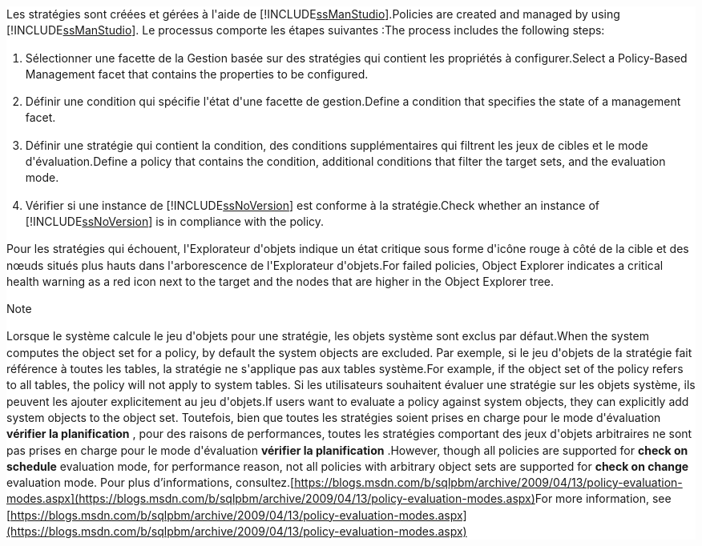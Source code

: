  <span data-ttu-id="58b7f-118">Les stratégies sont créées et gérées à l'aide de [!INCLUDE[ssManStudio](../../includes/ssmanstudio-md.md)].</span><span class="sxs-lookup"><span data-stu-id="58b7f-118">Policies are created and managed by using [!INCLUDE[ssManStudio](../../includes/ssmanstudio-md.md)].</span></span> <span data-ttu-id="58b7f-119">Le processus comporte les étapes suivantes :</span><span class="sxs-lookup"><span data-stu-id="58b7f-119">The process includes the following steps:</span></span>  
  
1.  <span data-ttu-id="58b7f-120">Sélectionner une facette de la Gestion basée sur des stratégies qui contient les propriétés à configurer.</span><span class="sxs-lookup"><span data-stu-id="58b7f-120">Select a Policy-Based Management facet that contains the properties to be configured.</span></span>  
  
2.  <span data-ttu-id="58b7f-121">Définir une condition qui spécifie l'état d'une facette de gestion.</span><span class="sxs-lookup"><span data-stu-id="58b7f-121">Define a condition that specifies the state of a management facet.</span></span>  
  
3.  <span data-ttu-id="58b7f-122">Définir une stratégie qui contient la condition, des conditions supplémentaires qui filtrent les jeux de cibles et le mode d'évaluation.</span><span class="sxs-lookup"><span data-stu-id="58b7f-122">Define a policy that contains the condition, additional conditions that filter the target sets, and the evaluation mode.</span></span>  
  
4.  <span data-ttu-id="58b7f-123">Vérifier si une instance de [!INCLUDE[ssNoVersion](../../includes/ssnoversion-md.md)] est conforme à la stratégie.</span><span class="sxs-lookup"><span data-stu-id="58b7f-123">Check whether an instance of [!INCLUDE[ssNoVersion](../../includes/ssnoversion-md.md)] is in compliance with the policy.</span></span>  
  
 <span data-ttu-id="58b7f-124">Pour les stratégies qui échouent, l'Explorateur d'objets indique un état critique sous forme d'icône rouge à côté de la cible et des nœuds situés plus hauts dans l'arborescence de l'Explorateur d'objets.</span><span class="sxs-lookup"><span data-stu-id="58b7f-124">For failed policies, Object Explorer indicates a critical health warning as a red icon next to the target and the nodes that are higher in the Object Explorer tree.</span></span>  
  
> [!NOTE]  
>  <span data-ttu-id="58b7f-125">Lorsque le système calcule le jeu d'objets pour une stratégie, les objets système sont exclus par défaut.</span><span class="sxs-lookup"><span data-stu-id="58b7f-125">When the system computes the object set for a policy, by default the system objects are excluded.</span></span>  <span data-ttu-id="58b7f-126">Par exemple, si le jeu d'objets de la stratégie fait référence à toutes les tables, la stratégie ne s'applique pas aux tables système.</span><span class="sxs-lookup"><span data-stu-id="58b7f-126">For example, if the object set of the policy refers to all tables, the policy will not apply to system tables.</span></span> <span data-ttu-id="58b7f-127">Si les utilisateurs souhaitent évaluer une stratégie sur les objets système, ils peuvent les ajouter explicitement au jeu d'objets.</span><span class="sxs-lookup"><span data-stu-id="58b7f-127">If users want to evaluate a policy against system objects, they can explicitly add system objects to the object set.</span></span> <span data-ttu-id="58b7f-128">Toutefois, bien que toutes les stratégies soient prises en charge pour le mode d'évaluation **vérifier la planification** , pour des raisons de performances, toutes les stratégies comportant des jeux d'objets arbitraires ne sont pas prises en charge pour le mode d'évaluation **vérifier la planification** .</span><span class="sxs-lookup"><span data-stu-id="58b7f-128">However, though all policies are supported for **check on schedule** evaluation mode, for performance reason, not all policies with arbitrary object sets are supported for **check on change** evaluation mode.</span></span> <span data-ttu-id="58b7f-129">Pour plus d’informations, consultez.[https://blogs.msdn.com/b/sqlpbm/archive/2009/04/13/policy-evaluation-modes.aspx](https://blogs.msdn.com/b/sqlpbm/archive/2009/04/13/policy-evaluation-modes.aspx)</span><span class="sxs-lookup"><span data-stu-id="58b7f-129">For more information, see [https://blogs.msdn.com/b/sqlpbm/archive/2009/04/13/policy-evaluation-modes.aspx](https://blogs.msdn.com/b/sqlpbm/archive/2009/04/13/policy-evaluation-modes.aspx)</span></span>  
  